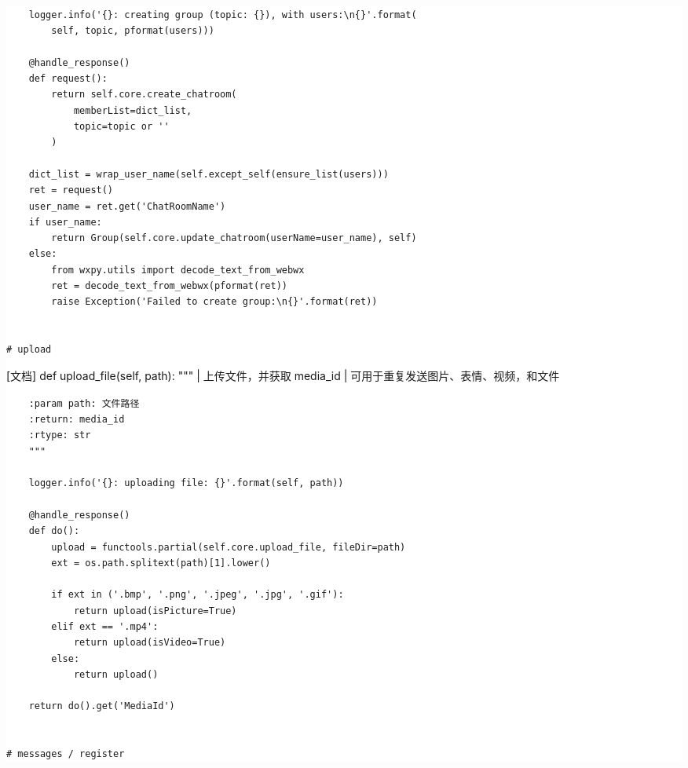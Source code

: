         logger.info('{}: creating group (topic: {}), with users:\n{}'.format(
            self, topic, pformat(users)))

        @handle_response()
        def request():
            return self.core.create_chatroom(
                memberList=dict_list,
                topic=topic or ''
            )

        dict_list = wrap_user_name(self.except_self(ensure_list(users)))
        ret = request()
        user_name = ret.get('ChatRoomName')
        if user_name:
            return Group(self.core.update_chatroom(userName=user_name), self)
        else:
            from wxpy.utils import decode_text_from_webwx
            ret = decode_text_from_webwx(pformat(ret))
            raise Exception('Failed to create group:\n{}'.format(ret))


    # upload

[文档]    def upload_file(self, path):
        """
        | 上传文件，并获取 media_id
        | 可用于重复发送图片、表情、视频，和文件

        :param path: 文件路径
        :return: media_id
        :rtype: str
        """

        logger.info('{}: uploading file: {}'.format(self, path))

        @handle_response()
        def do():
            upload = functools.partial(self.core.upload_file, fileDir=path)
            ext = os.path.splitext(path)[1].lower()

            if ext in ('.bmp', '.png', '.jpeg', '.jpg', '.gif'):
                return upload(isPicture=True)
            elif ext == '.mp4':
                return upload(isVideo=True)
            else:
                return upload()

        return do().get('MediaId')


    # messages / register
